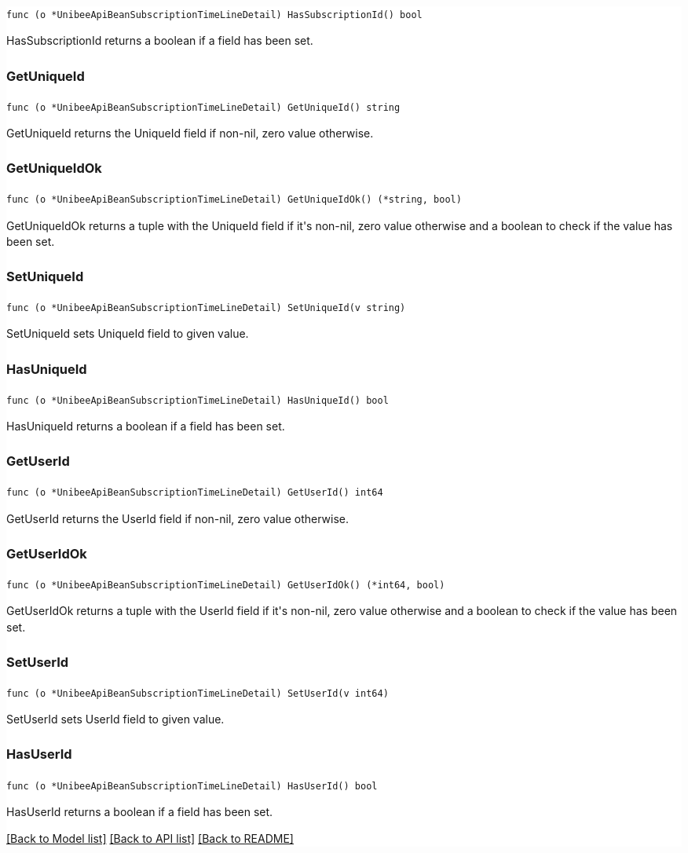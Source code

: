 `func (o *UnibeeApiBeanSubscriptionTimeLineDetail) HasSubscriptionId() bool`

HasSubscriptionId returns a boolean if a field has been set.

### GetUniqueId

`func (o *UnibeeApiBeanSubscriptionTimeLineDetail) GetUniqueId() string`

GetUniqueId returns the UniqueId field if non-nil, zero value otherwise.

### GetUniqueIdOk

`func (o *UnibeeApiBeanSubscriptionTimeLineDetail) GetUniqueIdOk() (*string, bool)`

GetUniqueIdOk returns a tuple with the UniqueId field if it's non-nil, zero value otherwise
and a boolean to check if the value has been set.

### SetUniqueId

`func (o *UnibeeApiBeanSubscriptionTimeLineDetail) SetUniqueId(v string)`

SetUniqueId sets UniqueId field to given value.

### HasUniqueId

`func (o *UnibeeApiBeanSubscriptionTimeLineDetail) HasUniqueId() bool`

HasUniqueId returns a boolean if a field has been set.

### GetUserId

`func (o *UnibeeApiBeanSubscriptionTimeLineDetail) GetUserId() int64`

GetUserId returns the UserId field if non-nil, zero value otherwise.

### GetUserIdOk

`func (o *UnibeeApiBeanSubscriptionTimeLineDetail) GetUserIdOk() (*int64, bool)`

GetUserIdOk returns a tuple with the UserId field if it's non-nil, zero value otherwise
and a boolean to check if the value has been set.

### SetUserId

`func (o *UnibeeApiBeanSubscriptionTimeLineDetail) SetUserId(v int64)`

SetUserId sets UserId field to given value.

### HasUserId

`func (o *UnibeeApiBeanSubscriptionTimeLineDetail) HasUserId() bool`

HasUserId returns a boolean if a field has been set.


[[Back to Model list]](../README.md#documentation-for-models) [[Back to API list]](../README.md#documentation-for-api-endpoints) [[Back to README]](../README.md)


